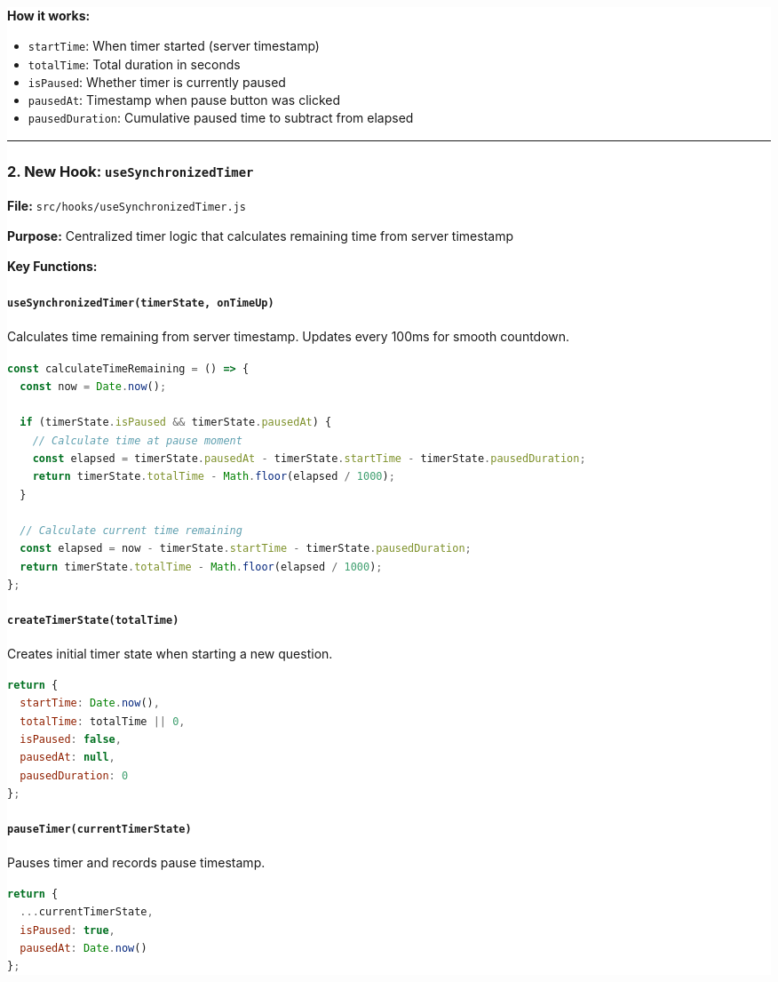 **How it works:**
- `startTime`: When timer started (server timestamp)
- `totalTime`: Total duration in seconds
- `isPaused`: Whether timer is currently paused
- `pausedAt`: Timestamp when pause button was clicked
- `pausedDuration`: Cumulative paused time to subtract from elapsed

---

### 2. New Hook: `useSynchronizedTimer`

**File:** `src/hooks/useSynchronizedTimer.js`

**Purpose:** Centralized timer logic that calculates remaining time from server timestamp

**Key Functions:**

#### `useSynchronizedTimer(timerState, onTimeUp)`
Calculates time remaining from server timestamp. Updates every 100ms for smooth countdown.

```javascript
const calculateTimeRemaining = () => {
  const now = Date.now();
  
  if (timerState.isPaused && timerState.pausedAt) {
    // Calculate time at pause moment
    const elapsed = timerState.pausedAt - timerState.startTime - timerState.pausedDuration;
    return timerState.totalTime - Math.floor(elapsed / 1000);
  }
  
  // Calculate current time remaining
  const elapsed = now - timerState.startTime - timerState.pausedDuration;
  return timerState.totalTime - Math.floor(elapsed / 1000);
};
```

#### `createTimerState(totalTime)`
Creates initial timer state when starting a new question.

```javascript
return {
  startTime: Date.now(),
  totalTime: totalTime || 0,
  isPaused: false,
  pausedAt: null,
  pausedDuration: 0
};
```

#### `pauseTimer(currentTimerState)`
Pauses timer and records pause timestamp.

```javascript
return {
  ...currentTimerState,
  isPaused: true,
  pausedAt: Date.now()
};
```
